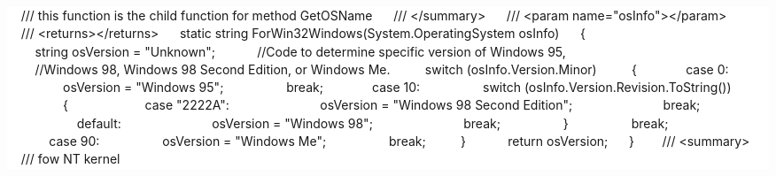 &nbsp;&nbsp;&nbsp;&nbsp;<span class="cs__com">///&nbsp;this&nbsp;function&nbsp;is&nbsp;the&nbsp;child&nbsp;function&nbsp;for&nbsp;method&nbsp;GetOSName</span>&nbsp;
&nbsp;&nbsp;&nbsp;&nbsp;<span class="cs__com">///&nbsp;&lt;/summary&gt;</span>&nbsp;
&nbsp;&nbsp;&nbsp;&nbsp;<span class="cs__com">///&nbsp;&lt;param&nbsp;name=&quot;osInfo&quot;&gt;&lt;/param&gt;</span>&nbsp;
&nbsp;&nbsp;&nbsp;&nbsp;<span class="cs__com">///&nbsp;&lt;returns&gt;&lt;/returns&gt;</span>&nbsp;
&nbsp;&nbsp;&nbsp;&nbsp;<span class="cs__keyword">static</span>&nbsp;<span class="cs__keyword">string</span>&nbsp;ForWin32Windows(System.OperatingSystem&nbsp;osInfo)&nbsp;
&nbsp;&nbsp;&nbsp;&nbsp;{&nbsp;
&nbsp;&nbsp;&nbsp;&nbsp;&nbsp;&nbsp;&nbsp;&nbsp;<span class="cs__keyword">string</span>&nbsp;osVersion&nbsp;=&nbsp;<span class="cs__string">&quot;Unknown&quot;</span>;&nbsp;
&nbsp;
&nbsp;&nbsp;&nbsp;&nbsp;&nbsp;&nbsp;&nbsp;&nbsp;<span class="cs__com">//Code&nbsp;to&nbsp;determine&nbsp;specific&nbsp;version&nbsp;of&nbsp;Windows&nbsp;95,&nbsp;</span>&nbsp;
&nbsp;&nbsp;&nbsp;&nbsp;&nbsp;&nbsp;&nbsp;&nbsp;<span class="cs__com">//Windows&nbsp;98,&nbsp;Windows&nbsp;98&nbsp;Second&nbsp;Edition,&nbsp;or&nbsp;Windows&nbsp;Me.</span>&nbsp;
&nbsp;&nbsp;&nbsp;&nbsp;&nbsp;&nbsp;&nbsp;&nbsp;<span class="cs__keyword">switch</span>&nbsp;(osInfo.Version.Minor)&nbsp;
&nbsp;&nbsp;&nbsp;&nbsp;&nbsp;&nbsp;&nbsp;&nbsp;{&nbsp;
&nbsp;&nbsp;&nbsp;&nbsp;&nbsp;&nbsp;&nbsp;&nbsp;&nbsp;&nbsp;&nbsp;&nbsp;<span class="cs__keyword">case</span>&nbsp;<span class="cs__number">0</span>:&nbsp;
&nbsp;&nbsp;&nbsp;&nbsp;&nbsp;&nbsp;&nbsp;&nbsp;&nbsp;&nbsp;&nbsp;&nbsp;&nbsp;&nbsp;&nbsp;&nbsp;osVersion&nbsp;=&nbsp;<span class="cs__string">&quot;Windows&nbsp;95&quot;</span>;&nbsp;
&nbsp;&nbsp;&nbsp;&nbsp;&nbsp;&nbsp;&nbsp;&nbsp;&nbsp;&nbsp;&nbsp;&nbsp;&nbsp;&nbsp;&nbsp;&nbsp;<span class="cs__keyword">break</span>;&nbsp;
&nbsp;&nbsp;&nbsp;&nbsp;&nbsp;&nbsp;&nbsp;&nbsp;&nbsp;&nbsp;&nbsp;&nbsp;<span class="cs__keyword">case</span>&nbsp;<span class="cs__number">10</span>:&nbsp;
&nbsp;&nbsp;&nbsp;&nbsp;&nbsp;&nbsp;&nbsp;&nbsp;&nbsp;&nbsp;&nbsp;&nbsp;&nbsp;&nbsp;&nbsp;&nbsp;<span class="cs__keyword">switch</span>&nbsp;(osInfo.Version.Revision.ToString())&nbsp;
&nbsp;&nbsp;&nbsp;&nbsp;&nbsp;&nbsp;&nbsp;&nbsp;&nbsp;&nbsp;&nbsp;&nbsp;&nbsp;&nbsp;&nbsp;&nbsp;{&nbsp;
&nbsp;&nbsp;&nbsp;&nbsp;&nbsp;&nbsp;&nbsp;&nbsp;&nbsp;&nbsp;&nbsp;&nbsp;&nbsp;&nbsp;&nbsp;&nbsp;&nbsp;&nbsp;&nbsp;&nbsp;<span class="cs__keyword">case</span>&nbsp;<span class="cs__string">&quot;2222A&quot;</span>:&nbsp;
&nbsp;&nbsp;&nbsp;&nbsp;&nbsp;&nbsp;&nbsp;&nbsp;&nbsp;&nbsp;&nbsp;&nbsp;&nbsp;&nbsp;&nbsp;&nbsp;&nbsp;&nbsp;&nbsp;&nbsp;&nbsp;&nbsp;&nbsp;&nbsp;osVersion&nbsp;=&nbsp;<span class="cs__string">&quot;Windows&nbsp;98&nbsp;Second&nbsp;Edition&quot;</span>;&nbsp;
&nbsp;&nbsp;&nbsp;&nbsp;&nbsp;&nbsp;&nbsp;&nbsp;&nbsp;&nbsp;&nbsp;&nbsp;&nbsp;&nbsp;&nbsp;&nbsp;&nbsp;&nbsp;&nbsp;&nbsp;&nbsp;&nbsp;&nbsp;&nbsp;<span class="cs__keyword">break</span>;&nbsp;
&nbsp;&nbsp;&nbsp;&nbsp;&nbsp;&nbsp;&nbsp;&nbsp;&nbsp;&nbsp;&nbsp;&nbsp;&nbsp;&nbsp;&nbsp;&nbsp;&nbsp;&nbsp;&nbsp;&nbsp;<span class="cs__keyword">default</span>:&nbsp;
&nbsp;&nbsp;&nbsp;&nbsp;&nbsp;&nbsp;&nbsp;&nbsp;&nbsp;&nbsp;&nbsp;&nbsp;&nbsp;&nbsp;&nbsp;&nbsp;&nbsp;&nbsp;&nbsp;&nbsp;&nbsp;&nbsp;&nbsp;&nbsp;osVersion&nbsp;=&nbsp;<span class="cs__string">&quot;Windows&nbsp;98&quot;</span>;&nbsp;
&nbsp;&nbsp;&nbsp;&nbsp;&nbsp;&nbsp;&nbsp;&nbsp;&nbsp;&nbsp;&nbsp;&nbsp;&nbsp;&nbsp;&nbsp;&nbsp;&nbsp;&nbsp;&nbsp;&nbsp;&nbsp;&nbsp;&nbsp;&nbsp;<span class="cs__keyword">break</span>;&nbsp;
&nbsp;&nbsp;&nbsp;&nbsp;&nbsp;&nbsp;&nbsp;&nbsp;&nbsp;&nbsp;&nbsp;&nbsp;&nbsp;&nbsp;&nbsp;&nbsp;}&nbsp;
&nbsp;&nbsp;&nbsp;&nbsp;&nbsp;&nbsp;&nbsp;&nbsp;&nbsp;&nbsp;&nbsp;&nbsp;&nbsp;&nbsp;&nbsp;&nbsp;<span class="cs__keyword">break</span>;&nbsp;
&nbsp;&nbsp;&nbsp;&nbsp;&nbsp;&nbsp;&nbsp;&nbsp;&nbsp;&nbsp;&nbsp;&nbsp;<span class="cs__keyword">case</span>&nbsp;<span class="cs__number">90</span>:&nbsp;
&nbsp;&nbsp;&nbsp;&nbsp;&nbsp;&nbsp;&nbsp;&nbsp;&nbsp;&nbsp;&nbsp;&nbsp;&nbsp;&nbsp;&nbsp;&nbsp;osVersion&nbsp;=&nbsp;<span class="cs__string">&quot;Windows&nbsp;Me&quot;</span>;&nbsp;
&nbsp;&nbsp;&nbsp;&nbsp;&nbsp;&nbsp;&nbsp;&nbsp;&nbsp;&nbsp;&nbsp;&nbsp;&nbsp;&nbsp;&nbsp;&nbsp;<span class="cs__keyword">break</span>;&nbsp;
&nbsp;&nbsp;&nbsp;&nbsp;&nbsp;&nbsp;&nbsp;&nbsp;}&nbsp;
&nbsp;
&nbsp;&nbsp;&nbsp;&nbsp;&nbsp;&nbsp;&nbsp;&nbsp;<span class="cs__keyword">return</span>&nbsp;osVersion;&nbsp;
&nbsp;&nbsp;&nbsp;&nbsp;}&nbsp;
&nbsp;
&nbsp;&nbsp;&nbsp;&nbsp;<span class="cs__com">///&nbsp;&lt;summary&gt;</span>&nbsp;
&nbsp;&nbsp;&nbsp;&nbsp;<span class="cs__com">///&nbsp;fow&nbsp;NT&nbsp;kernel</span>&nbsp;